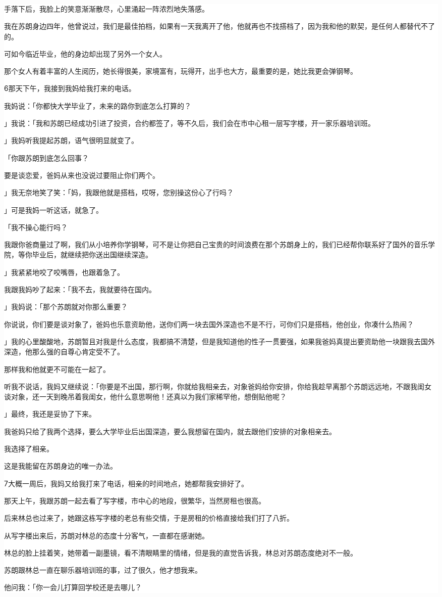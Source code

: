 手落下后，我脸上的笑意渐渐散尽，心里涌起一阵浓烈地失落感。

我在苏朗身边四年，他曾说过，我们是最佳拍档，如果有一天我离开了他，他就再也不找搭档了，因为我和他的默契，是任何人都替代不了的。

可如今临近毕业，他的身边却出现了另外一个女人。

那个女人有着丰富的人生阅历，她长得很美，家境富有，玩得开，出手也大方，最重要的是，她比我更会弹钢琴。

6那天下午，我接到我妈给我打来的电话。

我妈说：「你都快大学毕业了，未来的路你到底怎么打算的？

」我说：「我和苏朗已经成功引进了投资，合约都签了，等不久后，我们会在市中心租一层写字楼，开一家乐器培训班。

」我妈听我提起苏朗，语气很明显就变了。

「你跟苏朗到底怎么回事？

要是谈恋爱，爸妈从来也没说过要阻止你们两个。

」我无奈地笑了笑：「妈，我跟他就是搭档，哎呀，您别操这份心了行吗？

」可是我妈一听这话，就急了。

「我不操心能行吗？

我跟你爸商量过了啊，我们从小培养你学钢琴，可不是让你把自己宝贵的时间浪费在那个苏朗身上的，我们已经帮你联系好了国外的音乐学院，等你毕业后，就继续把你送出国继续深造。

」我紧紧地咬了咬嘴唇，也跟着急了。

我跟我妈吵了起来：「我不去，我就要待在国内。

」我妈说：「那个苏朗就对你那么重要？

你说说，你们要是谈对象了，爸妈也乐意资助他，送你们两一块去国外深造也不是不行，可你们只是搭档，他创业，你凑什么热闹？

」我的心里酸酸地，苏朗暂且对我是什么态度，我都搞不清楚，但是我知道他的性子一贯要强，如果我爸妈真提出要资助他一块跟我去国外深造，他那么强的自尊心肯定受不了。

那样我和他就更不可能在一起了。

听我不说话，我妈又继续说：「你要是不出国，那行啊，你就给我相亲去，对象爸妈给你安排，你给我趁早离那个苏朗远远地，不跟我闺女谈对象，还一天到晚吊着我闺女，他什么意思啊他！还真以为我们家稀罕他，想倒贴他呢？

」最终，我还是妥协了下来。

我爸妈只给了我两个选择，要么大学毕业后出国深造，要么我想留在国内，就去跟他们安排的对象相亲去。

我选择了相亲。

这是我能留在苏朗身边的唯一办法。

7大概一周后，我妈又给我打来了电话，相亲的时间地点，她都帮我安排好了。

那天上午，我跟苏朗一起去看了写字楼，市中心的地段，很繁华，当然房租也很高。

后来林总也过来了，她跟这栋写字楼的老总有些交情，于是房租的价格直接给我们打了八折。

从写字楼出来后，苏朗对林总的态度十分客气，一直都在感谢她。

林总的脸上挂着笑，她带着一副墨镜，看不清眼睛里的情绪，但是我的直觉告诉我，林总对苏朗态度绝对不一般。

苏朗跟林总一直在聊乐器培训班的事，过了很久，他才想我来。

他问我：「你一会儿打算回学校还是去哪儿？
